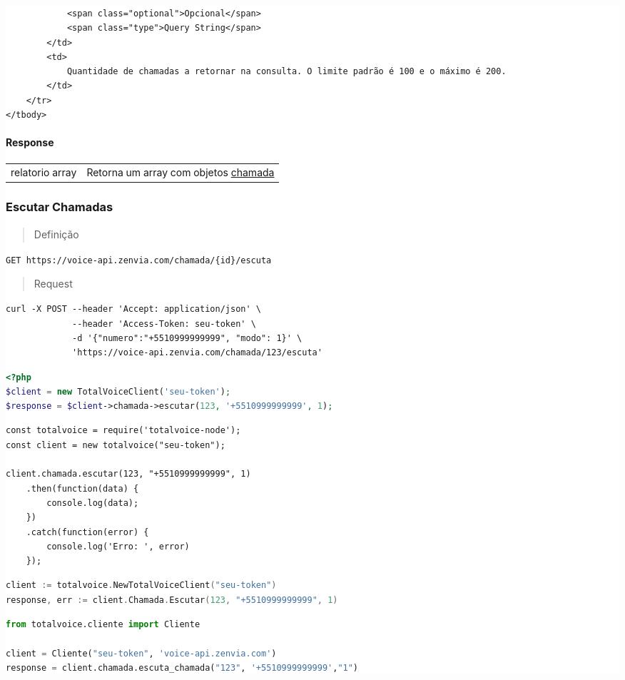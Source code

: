                <span class="optional">Opcional</span>
                <span class="type">Query String</span>
            </td>
            <td>
                Quantidade de chamadas a retornar na consulta. O limite padrão é 100 e o máximo é 200.
            </td>
        </tr>
    </tbody>
</table>

#### Response

<table class="table-parameters">
    <tbody>
        <tr>
            <td>
                relatorio
                <span class="attribute">array</span>
            </td>
            <td>
                Retorna um array com objetos <a href="#objeto-chamada">chamada</a>
             </td>
        </tr>
    </tbody>
</table>

### Escutar Chamadas

> Definição

```text
GET https://voice-api.zenvia.com/chamada/{id}/escuta
```

> Request

```shell--curl
curl -X POST --header 'Accept: application/json' \
             --header 'Access-Token: seu-token' \
             -d '{"numero":"+5510999999999", "modo": 1}' \
             'https://voice-api.zenvia.com/chamada/123/escuta'
```
```php
<?php
$client = new TotalVoiceClient('seu-token');
$response = $client->chamada->escutar(123, '+5510999999999', 1);
```
```javascript--node
const totalvoice = require('totalvoice-node');
const client = new totalvoice("seu-token");

client.chamada.escutar(123, "+5510999999999", 1)
    .then(function(data) {
        console.log(data);
    })
    .catch(function(error) {
        console.log('Erro: ', error)
    });
```
```go
client := totalvoice.NewTotalVoiceClient("seu-token")
response, err := client.Chamada.Escutar(123, "+5510999999999", 1)
```
```python
from totalvoice.cliente import Cliente

client = Cliente("seu-token", 'voice-api.zenvia.com')
response = client.chamada.escuta_chamada("123", '+5510999999999',"1")
```